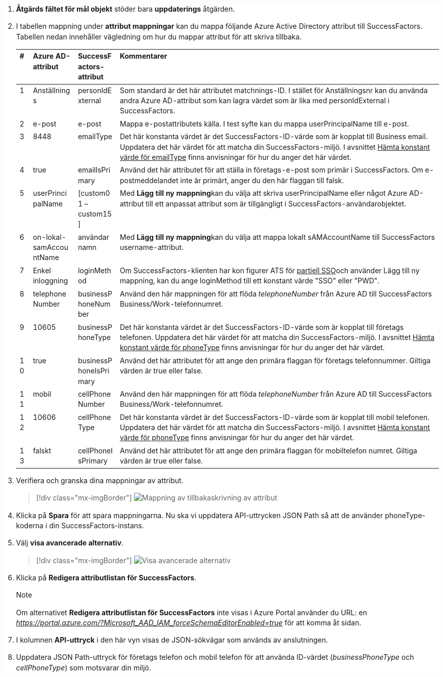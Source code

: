 1. **Åtgärds fältet för mål objekt** stöder bara **uppdaterings** åtgärden.

1. I tabellen mappning under **attribut mappningar** kan du mappa följande Azure Active Directory attribut till SuccessFactors. Tabellen nedan innehåller vägledning om hur du mappar attribut för att skriva tillbaka. 

   | \# | Azure AD-attribut | SuccessFactors-attribut | Kommentarer |
   |--|--|--|--|
   | 1 | Anställnings | personIdExternal | Som standard är det här attributet matchnings-ID. I stället för Anställningsnr kan du använda andra Azure AD-attribut som kan lagra värdet som är lika med personIdExternal i SuccessFactors.    |
   | 2 | e-post | e-post | Mappa e-postattributets källa. I test syfte kan du mappa userPrincipalName till e-post. |
   | 3 | 8448 | emailType | Det här konstanta värdet är det SuccessFactors-ID-värde som är kopplat till Business email. Uppdatera det här värdet för att matcha din SuccessFactors-miljö. I avsnittet [Hämta konstant värde för emailType](#retrieve-constant-value-for-emailtype) finns anvisningar för hur du anger det här värdet. |
   | 4 | true | emailIsPrimary | Använd det här attributet för att ställa in företags-e-post som primär i SuccessFactors. Om e-postmeddelandet inte är primärt, anger du den här flaggan till falsk. |
   | 5 | userPrincipalName | [custom01 – custom15] | Med **Lägg till ny mappning**kan du välja att skriva userPrincipalName eller något Azure AD-attribut till ett anpassat attribut som är tillgängligt i SuccessFactors-användarobjektet.  |
   | 6 | on-lokal-samAccountName | användarnamn | Med **Lägg till ny mappning**kan du välja att mappa lokalt sAMAccountName till SuccessFactors username-attribut. |
   | 7 | Enkel inloggning | loginMethod | Om SuccessFactors-klienten har kon figurer ATS för [partiell SSO](https://apps.support.sap.com/sap/support/knowledge/en/2320766)och använder Lägg till ny mappning, kan du ange loginMethod till ett konstant värde "SSO" eller "PWD". |
   | 8 | telephoneNumber | businessPhoneNumber | Använd den här mappningen för att flöda *telephoneNumber* från Azure AD till SuccessFactors Business/Work-telefonnumret. |
   | 9 | 10605 | businessPhoneType | Det här konstanta värdet är det SuccessFactors-ID-värde som är kopplat till företags telefonen. Uppdatera det här värdet för att matcha din SuccessFactors-miljö. I avsnittet [Hämta konstant värde för phoneType](#retrieve-constant-value-for-phonetype) finns anvisningar för hur du anger det här värdet. |
   | 10 | true | businessPhoneIsPrimary | Använd det här attributet för att ange den primära flaggan för företags telefonnummer. Giltiga värden är true eller false. |
   | 11 | mobil | cellPhoneNumber | Använd den här mappningen för att flöda *telephoneNumber* från Azure AD till SuccessFactors Business/Work-telefonnumret. |
   | 12 | 10606 | cellPhoneType | Det här konstanta värdet är det SuccessFactors-ID-värde som är kopplat till mobil telefonen. Uppdatera det här värdet för att matcha din SuccessFactors-miljö. I avsnittet [Hämta konstant värde för phoneType](#retrieve-constant-value-for-phonetype) finns anvisningar för hur du anger det här värdet. |
   | 13 | falskt | cellPhoneIsPrimary | Använd det här attributet för att ange den primära flaggan för mobiltelefon numret. Giltiga värden är true eller false. |
 
1. Verifiera och granska dina mappningar av attribut. 
 
    >[!div class="mx-imgBorder"]
    >![Mappning av tillbakaskrivning av attribut](./media/sap-successfactors-inbound-provisioning/writeback-attribute-mapping.png)

1. Klicka på **Spara** för att spara mappningarna. Nu ska vi uppdatera API-uttrycken JSON Path så att de använder phoneType-koderna i din SuccessFactors-instans. 
1. Välj **visa avancerade alternativ**. 

    >[!div class="mx-imgBorder"]
    >![Visa avancerade alternativ](./media/sap-successfactors-inbound-provisioning/show-advanced-options.png)

1. Klicka på **Redigera attributlistan för SuccessFactors**. 

   > [!NOTE] 
   > Om alternativet **Redigera attributlistan för SuccessFactors** inte visas i Azure Portal använder du URL: en *https://portal.azure.com/?Microsoft_AAD_IAM_forceSchemaEditorEnabled=true* för att komma åt sidan. 

1. I kolumnen **API-uttryck** i den här vyn visas de JSON-sökvägar som används av anslutningen. 
1. Uppdatera JSON Path-uttryck för företags telefon och mobil telefon för att använda ID-värdet (*businessPhoneType* och *cellPhoneType*) som motsvarar din miljö. 
